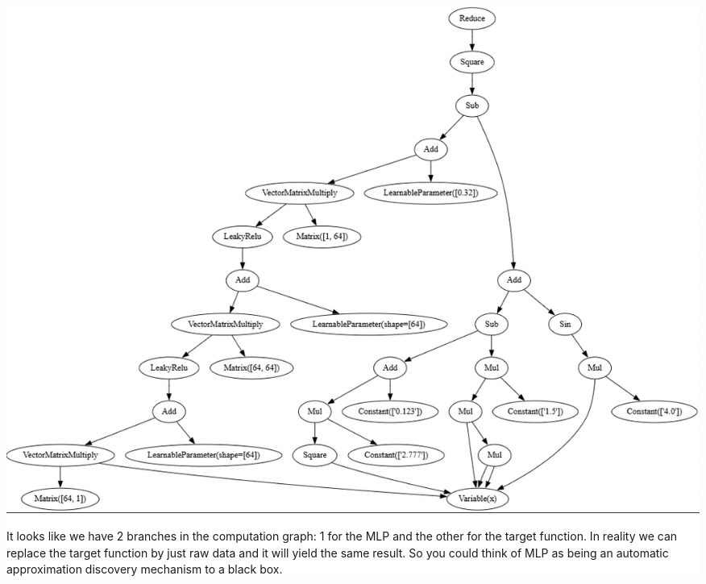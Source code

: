 ![](/assets/compute_graph/mlp_compute_graph_0.png)

It looks like we have 2 branches in the computation graph: 1 for the MLP and the other for the target function. In reality we can replace the target function by just raw data and it will yield the same result. So you could think of MLP as being an automatic approximation discovery mechanism to a black box.

<script src="https://utteranc.es/client.js"
        repo="aschrein/aschrein.github.io"
        issue-term="pathname"
        theme="github-dark"
        crossorigin="anonymous"
        async>
</script>
